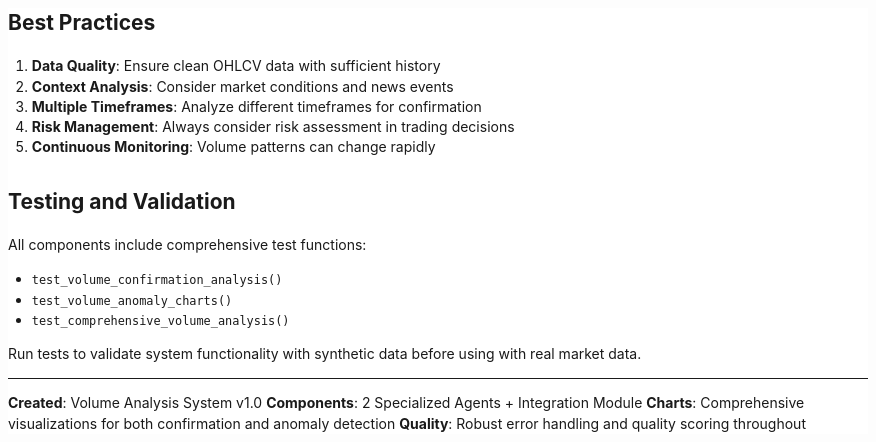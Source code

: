 ## Best Practices

1. **Data Quality**: Ensure clean OHLCV data with sufficient history
2. **Context Analysis**: Consider market conditions and news events
3. **Multiple Timeframes**: Analyze different timeframes for confirmation
4. **Risk Management**: Always consider risk assessment in trading decisions
5. **Continuous Monitoring**: Volume patterns can change rapidly

## Testing and Validation

All components include comprehensive test functions:
- `test_volume_confirmation_analysis()`
- `test_volume_anomaly_charts()`
- `test_comprehensive_volume_analysis()`

Run tests to validate system functionality with synthetic data before using with real market data.

---

**Created**: Volume Analysis System v1.0
**Components**: 2 Specialized Agents + Integration Module
**Charts**: Comprehensive visualizations for both confirmation and anomaly detection
**Quality**: Robust error handling and quality scoring throughout